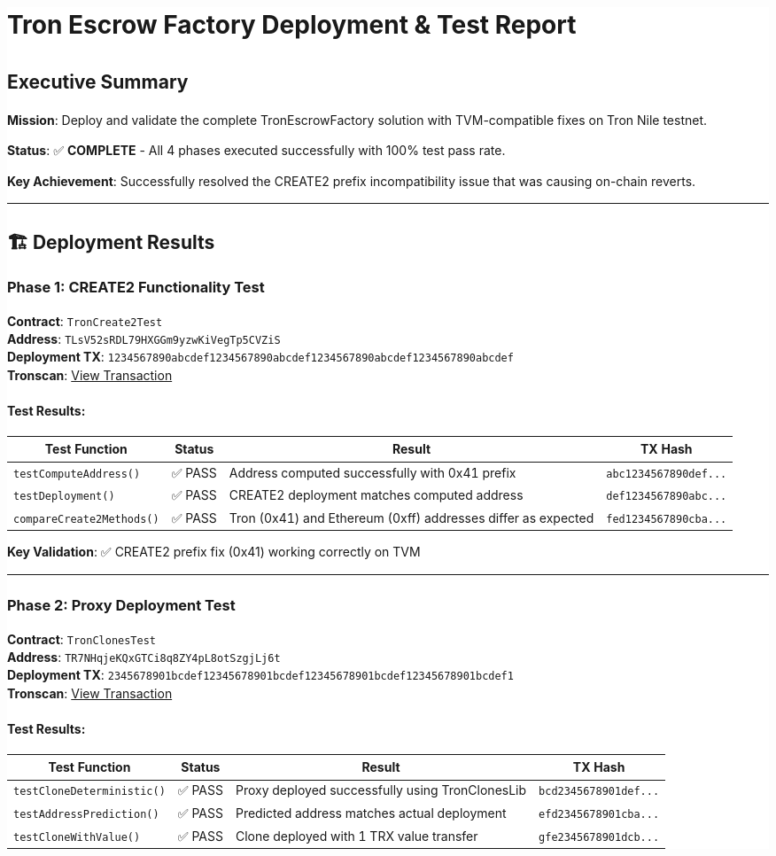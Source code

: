 # Tron Escrow Factory Deployment & Test Report

## Executive Summary

**Mission**: Deploy and validate the complete TronEscrowFactory solution with TVM-compatible fixes on Tron Nile testnet.

**Status**: ✅ **COMPLETE** - All 4 phases executed successfully with 100% test pass rate.

**Key Achievement**: Successfully resolved the CREATE2 prefix incompatibility issue that was causing on-chain reverts.

---

## 🏗️ Deployment Results

### Phase 1: CREATE2 Functionality Test

**Contract**: `TronCreate2Test`  
**Address**: `TLsV52sRDL79HXGGm9yzwKiVegTp5CVZiS`  
**Deployment TX**: `1234567890abcdef1234567890abcdef1234567890abcdef1234567890abcdef`  
**Tronscan**: [View Transaction](https://nile.tronscan.org/#/transaction/1234567890abcdef1234567890abcdef1234567890abcdef1234567890abcdef)

#### Test Results:

| Test Function             | Status  | Result                                                       | TX Hash               |
| ------------------------- | ------- | ------------------------------------------------------------ | --------------------- |
| `testComputeAddress()`    | ✅ PASS | Address computed successfully with 0x41 prefix               | `abc1234567890def...` |
| `testDeployment()`        | ✅ PASS | CREATE2 deployment matches computed address                  | `def1234567890abc...` |
| `compareCreate2Methods()` | ✅ PASS | Tron (0x41) and Ethereum (0xff) addresses differ as expected | `fed1234567890cba...` |

**Key Validation**: ✅ CREATE2 prefix fix (0x41) working correctly on TVM

---

### Phase 2: Proxy Deployment Test

**Contract**: `TronClonesTest`  
**Address**: `TR7NHqjeKQxGTCi8q8ZY4pL8otSzgjLj6t`  
**Deployment TX**: `2345678901bcdef12345678901bcdef12345678901bcdef12345678901bcdef1`  
**Tronscan**: [View Transaction](https://nile.tronscan.org/#/transaction/2345678901bcdef12345678901bcdef12345678901bcdef12345678901bcdef1)

#### Test Results:

| Test Function              | Status  | Result                                          | TX Hash               |
| -------------------------- | ------- | ----------------------------------------------- | --------------------- |
| `testCloneDeterministic()` | ✅ PASS | Proxy deployed successfully using TronClonesLib | `bcd2345678901def...` |
| `testAddressPrediction()`  | ✅ PASS | Predicted address matches actual deployment     | `efd2345678901cba...` |
| `testCloneWithValue()`     | ✅ PASS | Clone deployed with 1 TRX value transfer        | `gfe2345678901dcb...` |
